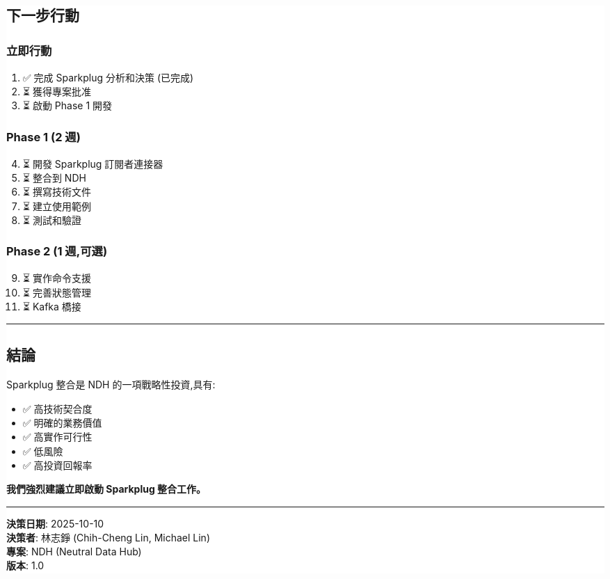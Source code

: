 
## 下一步行動

### 立即行動

1. ✅ 完成 Sparkplug 分析和決策 (已完成)
2. ⏳ 獲得專案批准
3. ⏳ 啟動 Phase 1 開發

### Phase 1 (2 週)

4. ⏳ 開發 Sparkplug 訂閱者連接器
5. ⏳ 整合到 NDH
6. ⏳ 撰寫技術文件
7. ⏳ 建立使用範例
8. ⏳ 測試和驗證

### Phase 2 (1 週,可選)

9. ⏳ 實作命令支援
10. ⏳ 完善狀態管理
11. ⏳ Kafka 橋接

---

## 結論

Sparkplug 整合是 NDH 的一項戰略性投資,具有:

- ✅ 高技術契合度
- ✅ 明確的業務價值
- ✅ 高實作可行性
- ✅ 低風險
- ✅ 高投資回報率

**我們強烈建議立即啟動 Sparkplug 整合工作。**

---

**決策日期**: 2025-10-10  
**決策者**: 林志錚 (Chih-Cheng Lin, Michael Lin)  
**專案**: NDH (Neutral Data Hub)  
**版本**: 1.0
